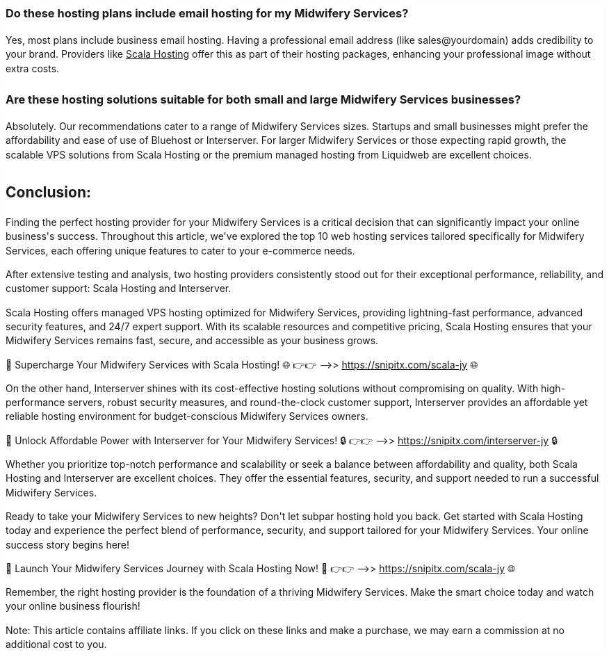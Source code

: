 ### Do these hosting plans include email hosting for my Midwifery Services? 
Yes, most plans include business email hosting. Having a professional email address (like sales@yourdomain) adds credibility to your brand. Providers like [Scala Hosting](https://snipitx.com/scala-jy) offer this as part of their hosting packages, enhancing your professional image without extra costs.

### Are these hosting solutions suitable for both small and large Midwifery Services businesses? 
Absolutely. Our recommendations cater to a range of Midwifery Services sizes. Startups and small businesses might prefer the affordability and ease of use of Bluehost or Interserver. For larger Midwifery Services or those expecting rapid growth, the scalable VPS solutions from Scala Hosting or the premium managed hosting from Liquidweb are excellent choices.

## Conclusion:

Finding the perfect hosting provider for your Midwifery Services is a critical decision that can significantly impact your online business's success. Throughout this article, we've explored the top 10 web hosting services tailored specifically for Midwifery Services, each offering unique features to cater to your e-commerce needs.

After extensive testing and analysis, two hosting providers consistently stood out for their exceptional performance, reliability, and customer support: Scala Hosting and Interserver.

Scala Hosting offers managed VPS hosting optimized for Midwifery Services, providing lightning-fast performance, advanced security features, and 24/7 expert support. With its scalable resources and competitive pricing, Scala Hosting ensures that your Midwifery Services remains fast, secure, and accessible as your business grows.

🚀 Supercharge Your Midwifery Services with Scala Hosting! 🌐
👉👉 -->> https://snipitx.com/scala-jy 🌐

On the other hand, Interserver shines with its cost-effective hosting solutions without compromising on quality. With high-performance servers, robust security measures, and round-the-clock customer support, Interserver provides an affordable yet reliable hosting environment for budget-conscious Midwifery Services owners.

💸 Unlock Affordable Power with Interserver for Your Midwifery Services! 🔒
👉👉 -->> https://snipitx.com/interserver-jy 🔒

Whether you prioritize top-notch performance and scalability or seek a balance between affordability and quality, both Scala Hosting and Interserver are excellent choices. They offer the essential features, security, and support needed to run a successful Midwifery Services.

Ready to take your Midwifery Services to new heights? Don't let subpar hosting hold you back. Get started with Scala Hosting today and experience the perfect blend of performance, security, and support tailored for your Midwifery Services. Your online success story begins here!

🚀 Launch Your Midwifery Services Journey with Scala Hosting Now! 🌟
👉👉 -->> https://snipitx.com/scala-jy 🌐

Remember, the right hosting provider is the foundation of a thriving Midwifery Services. Make the smart choice today and watch your online business flourish!

Note: This article contains affiliate links. If you click on these links and make a purchase, we may earn a commission at no additional cost to you.
